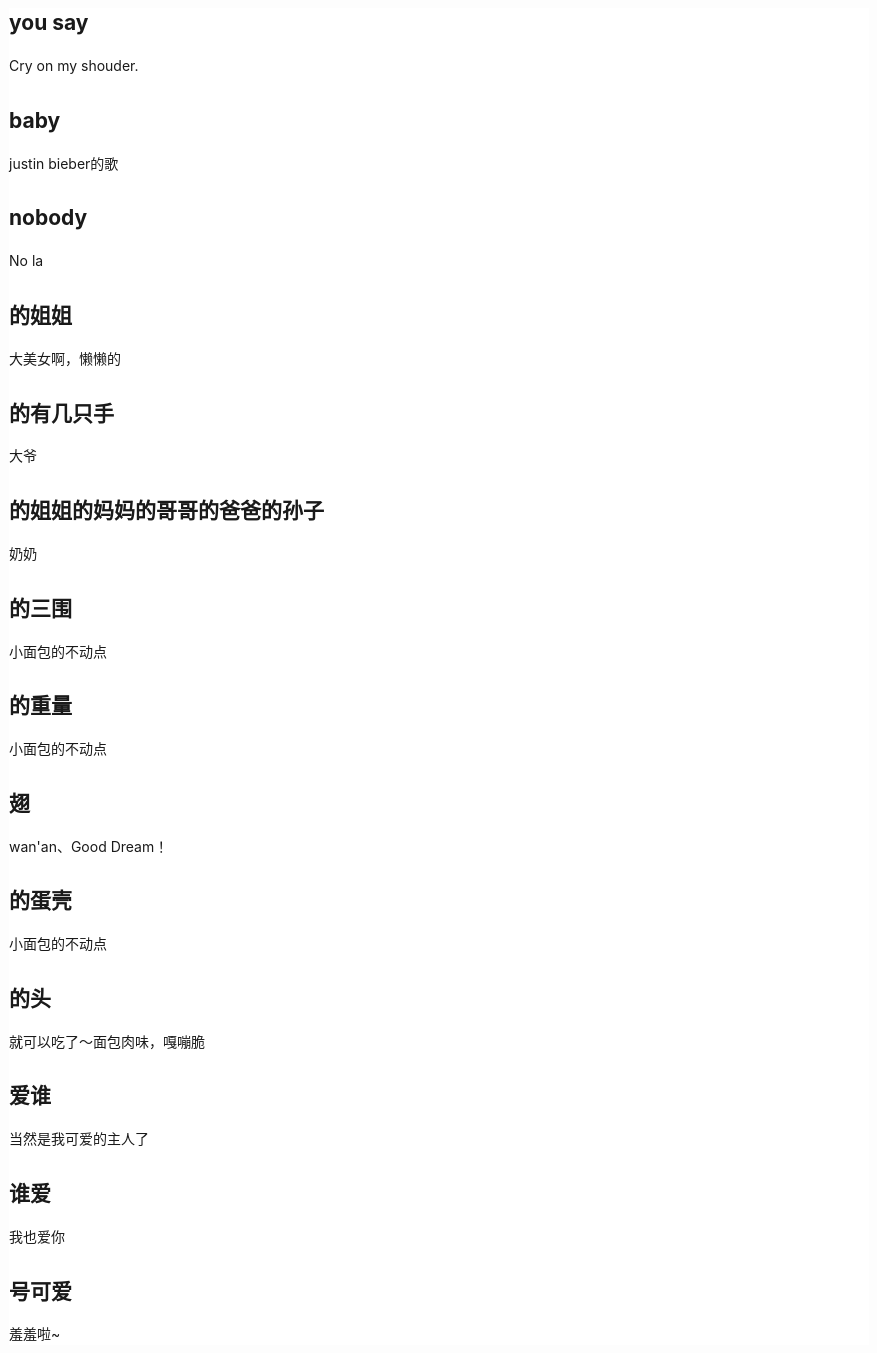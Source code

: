 ## you say
Cry on my shouder.

## baby
justin bieber的歌

## nobody
No la

## 的姐姐
大美女啊，懒懒的

## 的有几只手
大爷

## 的姐姐的妈妈的哥哥的爸爸的孙子
奶奶

## 的三围
小面包的不动点

## 的重量
小面包的不动点

## 翅
wan'an、Good Dream！

## 的蛋壳
小面包的不动点

## 的头
就可以吃了〜面包肉味，嘎嘣脆

## 爱谁
当然是我可爱的主人了

## 谁爱
我也爱你

## 号可爱
羞羞啦~
